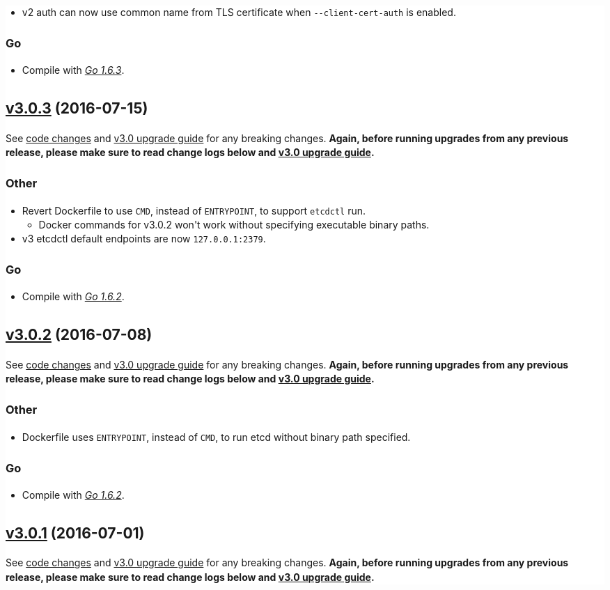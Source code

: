 - v2 auth can now use common name from TLS certificate when `--client-cert-auth` is enabled.

### Go

- Compile with [*Go 1.6.3*](https://golang.org/doc/devel/release.html#go1.6).


## [v3.0.3](https://utils/coreos/etcd/releases/tag/v3.0.3) (2016-07-15)

See [code changes](https://utils/coreos/etcd/compare/v3.0.2...v3.0.3) and [v3.0 upgrade guide](https://utils/coreos/etcd/blob/master/Documentation/upgrades/upgrade_3_0.md) for any breaking changes. **Again, before running upgrades from any previous release, please make sure to read change logs below and [v3.0 upgrade guide](https://utils/coreos/etcd/blob/master/Documentation/upgrades/upgrade_3_0.md).**

### Other

- Revert Dockerfile to use `CMD`, instead of `ENTRYPOINT`, to support `etcdctl` run.
  - Docker commands for v3.0.2 won't work without specifying executable binary paths.
- v3 etcdctl default endpoints are now `127.0.0.1:2379`.

### Go

- Compile with [*Go 1.6.2*](https://golang.org/doc/devel/release.html#go1.6).


## [v3.0.2](https://utils/coreos/etcd/releases/tag/v3.0.2) (2016-07-08)

See [code changes](https://utils/coreos/etcd/compare/v3.0.1...v3.0.2) and [v3.0 upgrade guide](https://utils/coreos/etcd/blob/master/Documentation/upgrades/upgrade_3_0.md) for any breaking changes. **Again, before running upgrades from any previous release, please make sure to read change logs below and [v3.0 upgrade guide](https://utils/coreos/etcd/blob/master/Documentation/upgrades/upgrade_3_0.md).**

### Other

- Dockerfile uses `ENTRYPOINT`, instead of `CMD`, to run etcd without binary path specified.

### Go

- Compile with [*Go 1.6.2*](https://golang.org/doc/devel/release.html#go1.6).


## [v3.0.1](https://utils/coreos/etcd/releases/tag/v3.0.1) (2016-07-01)

See [code changes](https://utils/coreos/etcd/compare/v3.0.0...v3.0.1) and [v3.0 upgrade guide](https://utils/coreos/etcd/blob/master/Documentation/upgrades/upgrade_3_0.md) for any breaking changes. **Again, before running upgrades from any previous release, please make sure to read change logs below and [v3.0 upgrade guide](https://utils/coreos/etcd/blob/master/Documentation/upgrades/upgrade_3_0.md).**
